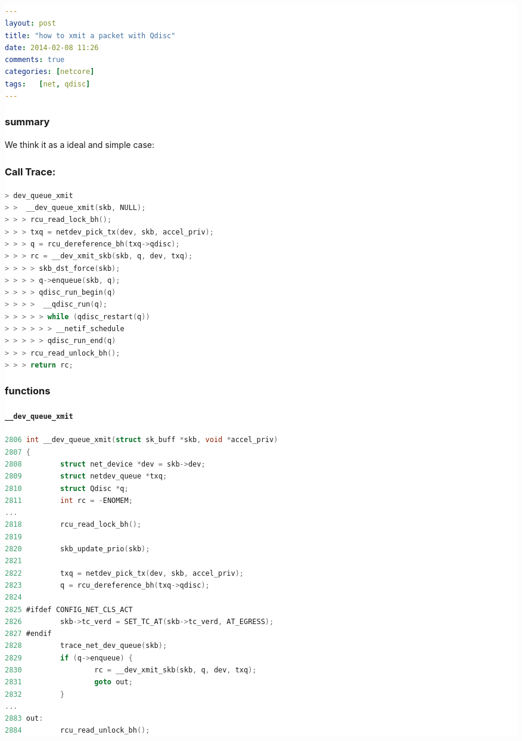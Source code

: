 ```yaml
---
layout: post
title: "how to xmit a packet with Qdisc"
date: 2014-02-08 11:26
comments: true
categories: [netcore]
tags:	[net, qdisc]
---
```


### summary
We think it as a ideal and simple case:


### Call Trace:
```c
> dev_queue_xmit
> >  __dev_queue_xmit(skb, NULL);
> > > rcu_read_lock_bh();
> > > txq = netdev_pick_tx(dev, skb, accel_priv);
> > > q = rcu_dereference_bh(txq->qdisc);
> > > rc = __dev_xmit_skb(skb, q, dev, txq);
> > > > skb_dst_force(skb);
> > > > q->enqueue(skb, q);
> > > > qdisc_run_begin(q)
> > > >  __qdisc_run(q);
> > > > > while (qdisc_restart(q))
> > > > > > __netif_schedule
> > > > > qdisc_run_end(q)
> > > rcu_read_unlock_bh();
> > > return rc;
```


### functions

#### `__dev_queue_xmit`

```c
2806 int __dev_queue_xmit(struct sk_buff *skb, void *accel_priv)
2807 {
2808         struct net_device *dev = skb->dev;
2809         struct netdev_queue *txq;
2810         struct Qdisc *q;
2811         int rc = -ENOMEM;
...
2818         rcu_read_lock_bh();
2819
2820         skb_update_prio(skb);
2821
2822         txq = netdev_pick_tx(dev, skb, accel_priv);
2823         q = rcu_dereference_bh(txq->qdisc);
2824
2825 #ifdef CONFIG_NET_CLS_ACT
2826         skb->tc_verd = SET_TC_AT(skb->tc_verd, AT_EGRESS);
2827 #endif
2828         trace_net_dev_queue(skb);
2829         if (q->enqueue) {
2830                 rc = __dev_xmit_skb(skb, q, dev, txq);
2831                 goto out;
2832         }
...
2883 out:
2884         rcu_read_unlock_bh();
```